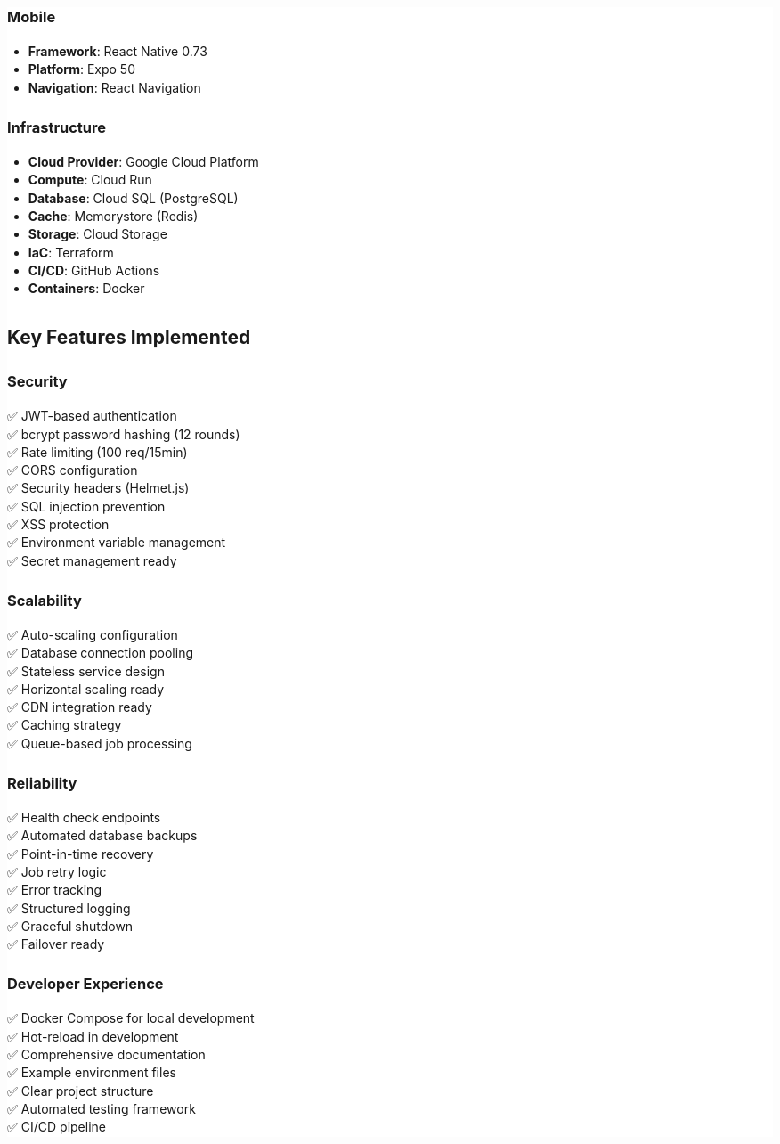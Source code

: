 ### Mobile
- **Framework**: React Native 0.73
- **Platform**: Expo 50
- **Navigation**: React Navigation

### Infrastructure
- **Cloud Provider**: Google Cloud Platform
- **Compute**: Cloud Run
- **Database**: Cloud SQL (PostgreSQL)
- **Cache**: Memorystore (Redis)
- **Storage**: Cloud Storage
- **IaC**: Terraform
- **CI/CD**: GitHub Actions
- **Containers**: Docker

## Key Features Implemented

### Security
✅ JWT-based authentication  
✅ bcrypt password hashing (12 rounds)  
✅ Rate limiting (100 req/15min)  
✅ CORS configuration  
✅ Security headers (Helmet.js)  
✅ SQL injection prevention  
✅ XSS protection  
✅ Environment variable management  
✅ Secret management ready

### Scalability
✅ Auto-scaling configuration  
✅ Database connection pooling  
✅ Stateless service design  
✅ Horizontal scaling ready  
✅ CDN integration ready  
✅ Caching strategy  
✅ Queue-based job processing

### Reliability
✅ Health check endpoints  
✅ Automated database backups  
✅ Point-in-time recovery  
✅ Job retry logic  
✅ Error tracking  
✅ Structured logging  
✅ Graceful shutdown  
✅ Failover ready

### Developer Experience
✅ Docker Compose for local development  
✅ Hot-reload in development  
✅ Comprehensive documentation  
✅ Example environment files  
✅ Clear project structure  
✅ Automated testing framework  
✅ CI/CD pipeline
